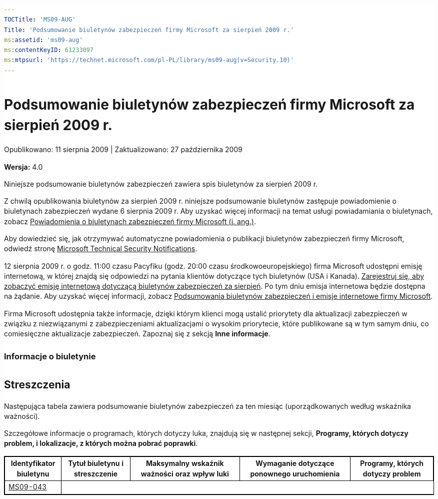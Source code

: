 ```yaml
---
TOCTitle: 'MS09-AUG'
Title: 'Podsumowanie biuletynów zabezpieczeń firmy Microsoft za sierpień 2009 r.'
ms:assetid: 'ms09-aug'
ms:contentKeyID: 61233097
ms:mtpsurl: 'https://technet.microsoft.com/pl-PL/library/ms09-aug(v=Security.10)'
---
```

Podsumowanie biuletynów zabezpieczeń firmy Microsoft za sierpień 2009 r.
========================================================================

Opublikowano: 11 sierpnia 2009 | Zaktualizowano: 27 października 2009

**Wersja:** 4.0

Niniejsze podsumowanie biuletynów zabezpieczeń zawiera spis biuletynów za sierpień 2009 r.

Z chwilą opublikowania biuletynów za sierpień 2009 r. niniejsze podsumowanie biuletynów zastępuje powiadomienie o biuletynach zabezpieczeń wydane 6 sierpnia 2009 r. Aby uzyskać więcej informacji na temat usługi powiadamiania o biuletynach, zobacz [Powiadomienia o biuletynach zabezpieczeń firmy Microsoft (j. ang.)](http://technet.microsoft.com/security/bulletin/advance).

Aby dowiedzieć się, jak otrzymywać automatyczne powiadomienia o publikacji biuletynów zabezpieczeń firmy Microsoft, odwiedź stronę [Microsoft Technical Security Notifications](http://go.microsoft.com/fwlink/?linkid=21163).

12 sierpnia 2009 r. o godz. 11:00 czasu Pacyfiku (godz. 20:00 czasu środkowoeuropejskiego) firma Microsoft udostępni emisję internetową, w której znajdą się odpowiedzi na pytania klientów dotyczące tych biuletynów (USA i Kanada). [Zarejestruj się, aby zobaczyć emisję internetową dotyczącą biuletynów zabezpieczeń za sierpień](http://msevents.microsoft.com/cui/webcasteventdetails.aspx?eventid=1032407484&eventcategory=4&culture=en-us&countrycode=us). Po tym dniu emisja internetowa będzie dostępna na żądanie. Aby uzyskać więcej informacji, zobacz [Podsumowania biuletynów zabezpieczeń i emisje internetowe firmy Microsoft](http://technet.microsoft.com/security/bulletin/summary).

Firma Microsoft udostępnia także informacje, dzięki którym klienci mogą ustalić priorytety dla aktualizacji zabezpieczeń w związku z niezwiązanymi z zabezpieczeniami aktualizacjami o wysokim priorytecie, które publikowane są w tym samym dniu, co comiesięczne aktualizacje zabezpieczeń. Zapoznaj się z sekcją **Inne informacje**.

### Informacje o biuletynie

Streszczenia
------------

<span></span>
Następująca tabela zawiera podsumowanie biuletynów zabezpieczeń za ten miesiąc (uporządkowanych według wskaźnika ważności).

Szczegółowe informacje o programach, których dotyczy luka, znajdują się w następnej sekcji, **Programy, których dotyczy problem, i lokalizacje, z których można pobrać poprawki**.

 
<table style="border:1px solid black;">
<thead>
<tr class="header">
<th style="border:1px solid black;" >Identyfikator biuletynu</th>
<th style="border:1px solid black;" >Tytuł biuletynu i streszczenie</th>
<th style="border:1px solid black;" >Maksymalny wskaźnik ważności oraz wpływ luki</th>
<th style="border:1px solid black;" >Wymaganie dotyczące ponownego uruchomienia</th>
<th style="border:1px solid black;" >Programy, których dotyczy problem</th>
</tr>
</thead>
<tbody>
<tr class="odd">
<td style="border:1px solid black;"><a href="http://technet.microsoft.com/security/bulletin/ms09-043">MS09-043</a></td>